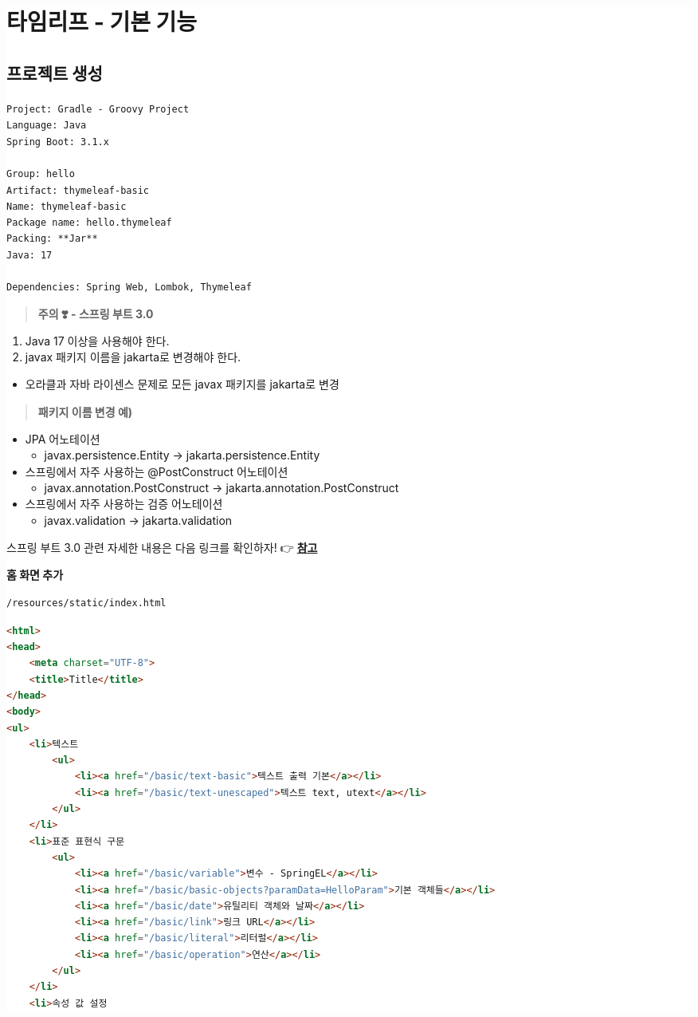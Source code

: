 # 타임리프 - 기본 기능

## 프로젝트 생성

```
Project: Gradle - Groovy Project
Language: Java
Spring Boot: 3.1.x

Group: hello
Artifact: thymeleaf-basic
Name: thymeleaf-basic
Package name: hello.thymeleaf
Packing: **Jar**
Java: 17

Dependencies: Spring Web, Lombok, Thymeleaf
```

> **주의 ❣️ - 스프링 부트 3.0**
1. Java 17 이상을 사용해야 한다.
2. javax 패키지 이름을 jakarta로 변경해야 한다.
  - 오라클과 자바 라이센스 문제로 모든 javax 패키지를 jakarta로 변경
> 

> **패키지 이름 변경 예)**
- JPA 어노테이션
   - javax.persistence.Entity → jakarta.persistence.Entity
- 스프링에서 자주 사용하는 @PostConstruct 어노테이션
  - javax.annotation.PostConstruct → jakarta.annotation.PostConstruct
- 스프링에서 자주 사용하는 검증 어노테이션
  - javax.validation → jakarta.validation
> 

스프링 부트 3.0 관련 자세한 내용은 다음 링크를 확인하자! 👉 [**참고**](https://bit.ly/springboot3)

**홈 화면 추가**

`/resources/static/index.html`

```html
<html>
<head>
    <meta charset="UTF-8">
    <title>Title</title>
</head>
<body>
<ul>
    <li>텍스트
        <ul>
            <li><a href="/basic/text-basic">텍스트 출력 기본</a></li>
            <li><a href="/basic/text-unescaped">텍스트 text, utext</a></li>
        </ul>
    </li>
    <li>표준 표현식 구문
        <ul>
            <li><a href="/basic/variable">변수 - SpringEL</a></li>
            <li><a href="/basic/basic-objects?paramData=HelloParam">기본 객체들</a></li>
            <li><a href="/basic/date">유틸리티 객체와 날짜</a></li>
            <li><a href="/basic/link">링크 URL</a></li>
            <li><a href="/basic/literal">리터럴</a></li>
            <li><a href="/basic/operation">연산</a></li>
        </ul>
    </li>
    <li>속성 값 설정
```
